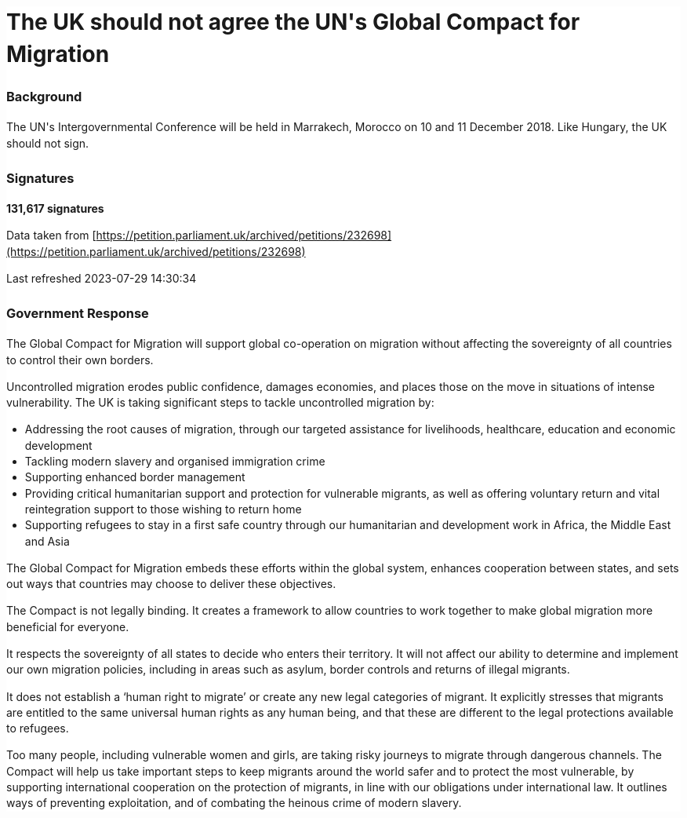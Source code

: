 # The UK should not agree the UN's Global Compact for Migration

### Background

The UN's Intergovernmental Conference will be held in Marrakech, Morocco on 10 and 11 December 2018. Like Hungary, the UK should not sign.

### Signatures

**131,617 signatures**

Data taken from [https://petition.parliament.uk/archived/petitions/232698](https://petition.parliament.uk/archived/petitions/232698)

Last refreshed 2023-07-29 14:30:34

### Government Response

The Global Compact for Migration will support global co-operation on migration without affecting the sovereignty of all countries to control their own borders.

Uncontrolled migration erodes public confidence, damages economies, and places those on the move in situations of intense vulnerability. The UK is taking significant steps to tackle uncontrolled migration by:

- Addressing the root causes of migration, through our targeted assistance for livelihoods, healthcare, education and economic development 
- Tackling modern slavery and organised immigration crime
- Supporting enhanced border management
- Providing critical humanitarian support and protection for vulnerable migrants, as well as offering voluntary return and vital reintegration support to those wishing to return home
- Supporting refugees to stay in a first safe country through our humanitarian and development work in Africa, the Middle East and Asia

The Global Compact for Migration embeds these efforts within the global system, enhances cooperation between states, and sets out ways that countries may choose to deliver these objectives.

The Compact is not legally binding. It creates a framework to allow countries to work together to make global migration more beneficial for everyone.

It respects the sovereignty of all states to decide who enters their territory. It will not affect our ability to determine and implement our own migration policies, including in areas such as asylum, border controls and returns of illegal migrants.

It does not establish a ‘human right to migrate’ or create any new legal categories of migrant. It explicitly stresses that migrants are entitled to the same universal human rights as any human being, and that these are different to the legal protections available to refugees.

Too many people, including vulnerable women and girls, are taking risky journeys to migrate through dangerous channels. The Compact will help us take important steps to keep migrants around the world safer and to protect the most vulnerable, by supporting international cooperation on the protection of migrants, in line with our obligations under international law. It outlines ways of preventing exploitation, and of combating the heinous crime of modern slavery.
